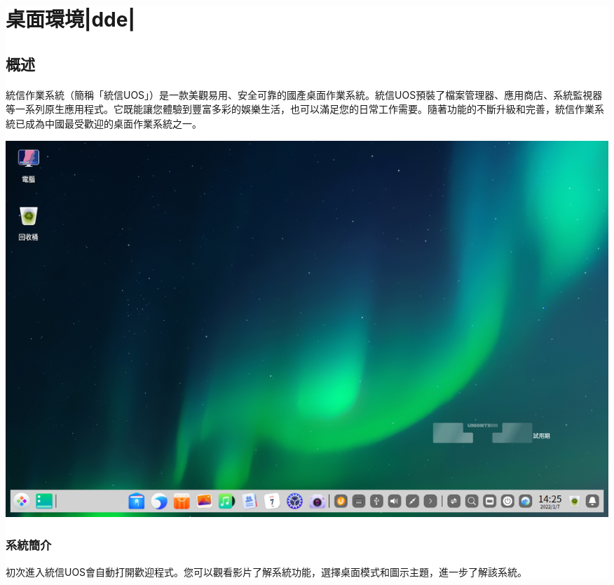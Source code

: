 # 桌面環境|dde|

## 概述

統信作業系統（簡稱「統信UOS」）是一款美觀易用、安全可靠的國產桌面作業系統。統信UOS預裝了檔案管理器、應用商店、系統監視器等一系列原生應用程式。它既能讓您體驗到豐富多彩的娛樂生活，也可以滿足您的日常工作需要。隨著功能的不斷升級和完善，統信作業系統已成為中國最受歡迎的桌面作業系統之一。

![1|desk](fig/p_desk.png)

### 系統簡介

初次進入統信UOS會自動打開歡迎程式。您可以觀看影片了解系統功能，選擇桌面模式和圖示主題，進一步了解該系統。
